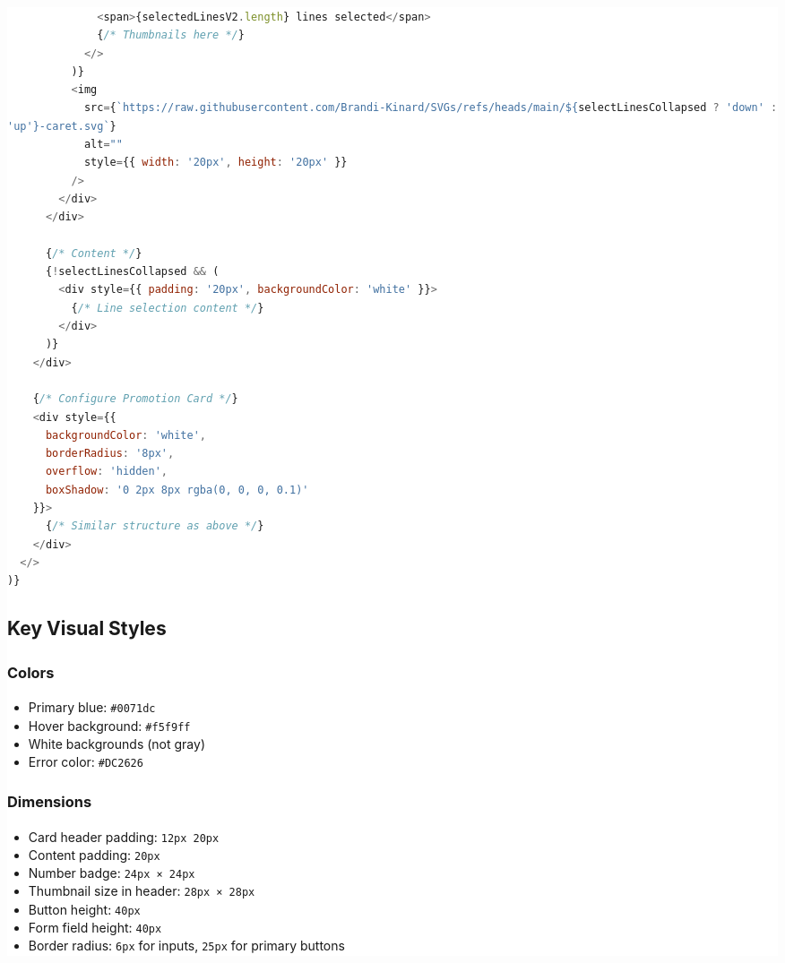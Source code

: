```javascript
              <span>{selectedLinesV2.length} lines selected</span>
              {/* Thumbnails here */}
            </>
          )}
          <img 
            src={`https://raw.githubusercontent.com/Brandi-Kinard/SVGs/refs/heads/main/${selectLinesCollapsed ? 'down' : 'up'}-caret.svg`}
            alt=""
            style={{ width: '20px', height: '20px' }}
          />
        </div>
      </div>

      {/* Content */}
      {!selectLinesCollapsed && (
        <div style={{ padding: '20px', backgroundColor: 'white' }}>
          {/* Line selection content */}
        </div>
      )}
    </div>

    {/* Configure Promotion Card */}
    <div style={{
      backgroundColor: 'white',
      borderRadius: '8px',
      overflow: 'hidden',
      boxShadow: '0 2px 8px rgba(0, 0, 0, 0.1)'
    }}>
      {/* Similar structure as above */}
    </div>
  </>
)}
```

## Key Visual Styles

### Colors
- Primary blue: `#0071dc`
- Hover background: `#f5f9ff`
- White backgrounds (not gray)
- Error color: `#DC2626`

### Dimensions
- Card header padding: `12px 20px`
- Content padding: `20px`
- Number badge: `24px × 24px`
- Thumbnail size in header: `28px × 28px`
- Button height: `40px`
- Form field height: `40px`
- Border radius: `6px` for inputs, `25px` for primary buttons
